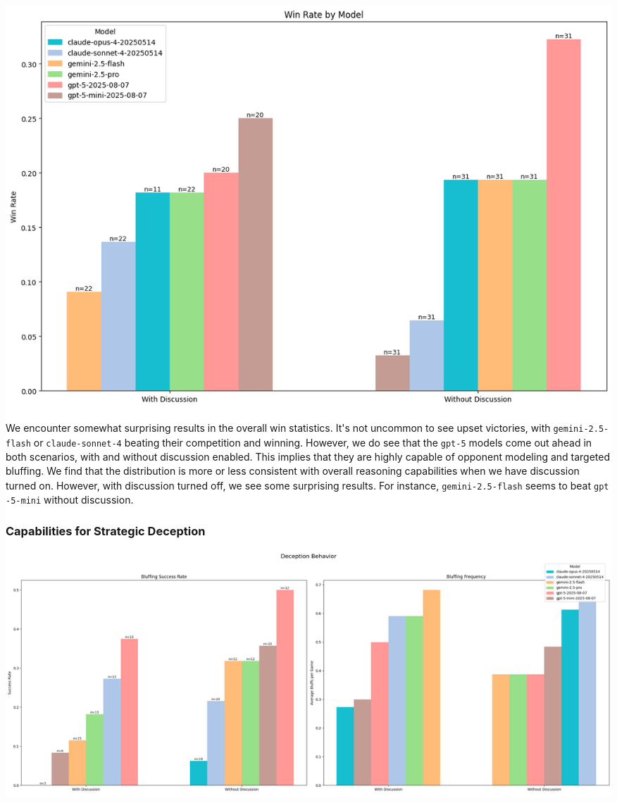 ![OVERALL WIN RATE GRAPH](./charts/mixed_model/win_rate_by_model.png)

We encounter somewhat surprising results in the overall win statistics. It's not uncommon to see upset victories, with `gemini-2.5-flash` or `claude-sonnet-4` beating their competition and winning. However, we do see that the `gpt-5` models come out ahead in both scenarios, with and without discussion enabled. This implies that they are highly capable of opponent modeling and targeted bluffing. We find that the distribution is more or less consistent with overall reasoning capabilities when we have discussion turned on. However, with discussion turned off, we see some surprising results. For instance, `gemini-2.5-flash` seems to beat `gpt-5-mini` without discussion.

### Capabilities for Strategic Deception

![GRAPH ABOUT DECEPTION](./charts/mixed_model/deception_behavior.png)
